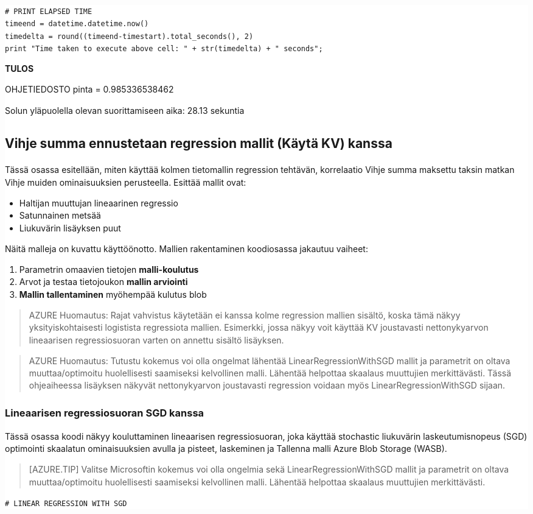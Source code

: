     # PRINT ELAPSED TIME
    timeend = datetime.datetime.now()
    timedelta = round((timeend-timestart).total_seconds(), 2) 
    print "Time taken to execute above cell: " + str(timedelta) + " seconds"; 

**TULOS**

OHJETIEDOSTO pinta = 0.985336538462

Solun yläpuolella olevan suorittamiseen aika: 28.13 sekuntia


## <a name="predict-tip-amount-with-regression-models-not-using-cv"></a>Vihje summa ennustetaan regression mallit (Käytä KV) kanssa

Tässä osassa esitellään, miten käyttää kolmen tietomallin regression tehtävän, korrelaatio Vihje summa maksettu taksin matkan Vihje muiden ominaisuuksien perusteella. Esittää mallit ovat:

- Haltijan muuttujan lineaarinen regressio
- Satunnainen metsää
- Liukuvärin lisäyksen puut

Näitä malleja on kuvattu käyttöönotto. Mallien rakentaminen koodiosassa jakautuu vaiheet: 

1. Parametrin omaavien tietojen **malli-koulutus**
2. Arvot ja testaa tietojoukon **mallin arviointi**
3. **Mallin tallentaminen** myöhempää kulutus blob   


>AZURE Huomautus: Rajat vahvistus käytetään ei kanssa kolme regression mallien sisältö, koska tämä näkyy yksityiskohtaisesti logistista regressiota mallien. Esimerkki, jossa näkyy voit käyttää KV joustavasti nettonykyarvon lineaarisen regressiosuoran varten on annettu sisältö lisäyksen.


>AZURE Huomautus: Tutustu kokemus voi olla ongelmat lähentää LinearRegressionWithSGD mallit ja parametrit on oltava muuttaa/optimoitu huolellisesti saamiseksi kelvollinen malli. Lähentää helpottaa skaalaus muuttujien merkittävästi. Tässä ohjeaiheessa lisäyksen näkyvät nettonykyarvon joustavasti regression voidaan myös LinearRegressionWithSGD sijaan.


### <a name="linear-regression-with-sgd"></a>Lineaarisen regressiosuoran SGD kanssa

Tässä osassa koodi näkyy kouluttaminen lineaarisen regressiosuoran, joka käyttää stochastic liukuvärin laskeutumisnopeus (SGD) optimointi skaalatun ominaisuuksien avulla ja pisteet, laskeminen ja Tallenna malli Azure Blob Storage (WASB).

>[AZURE.TIP] Valitse Microsoftin kokemus voi olla ongelmia sekä LinearRegressionWithSGD mallit ja parametrit on oltava muuttaa/optimoitu huolellisesti saamiseksi kelvollinen malli. Lähentää helpottaa skaalaus muuttujien merkittävästi.


    # LINEAR REGRESSION WITH SGD 
